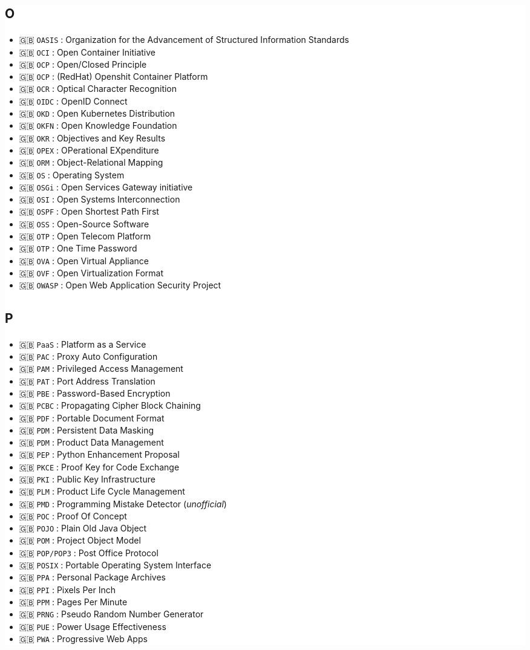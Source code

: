 ## O

* :gb: `OASIS` : Organization for the Advancement of Structured Information Standards
* :gb: `OCI` : Open Container Initiative
* :gb: `OCP` : Open/Closed Principle
* :gb: `OCP` : (RedHat) Openshit Container Platform
* :gb: `OCR` : Optical Character Recognition
* :gb: `OIDC` : OpenID Connect
* :gb: `OKD` : Open Kubernetes Distribution
* :gb: `OKFN` : Open Knowledge Foundation
* :gb: `OKR` : Objectives and Key Results
* :gb: `OPEX` : OPerational EXpenditure
* :gb: `ORM` : Object-Relational Mapping
* :gb: `OS` : Operating System
* :gb: `OSGi` : Open Services Gateway initiative
* :gb: `OSI` : Open Systems Interconnection
* :gb: `OSPF` : Open Shortest Path First
* :gb: `OSS` : Open-Source Software
* :gb: `OTP` : Open Telecom Platform
* :gb: `OTP` : One Time Password
* :gb: `OVA` : Open Virtual Appliance
* :gb: `OVF` : Open Virtualization Format
* :gb: `OWASP` : Open Web Application Security Project

## P

* :gb: `PaaS` : Platform as a Service
* :gb: `PAC` : Proxy Auto Configuration
* :gb: `PAM` : Privileged Access Management
* :gb: `PAT` : Port Address Translation
* :gb: `PBE` : Password-Based Encryption
* :gb: `PCBC` : Propagating Cipher Block Chaining
* :gb: `PDF` : Portable Document Format
* :gb: `PDM` : Persistent Data Masking
* :gb: `PDM` : Product Data Management
* :gb: `PEP` : Python Enhancement Proposal
* :gb: `PKCE` : Proof Key for Code Exchange
* :gb: `PKI` : Public Key Infrastructure
* :gb: `PLM` : Product Life Cycle Management
* :gb: `PMD` : Programming Mistake Detector (_unofficial_)
* :gb: `POC` : Proof Of Concept
* :gb: `POJO` : Plain Old Java Object
* :gb: `POM` : Project Object Model
* :gb: `POP/POP3` : Post Office Protocol
* :gb: `POSIX` : Portable Operating System Interface
* :gb: `PPA` : Personal Package Archives
* :gb: `PPI` : Pixels Per Inch
* :gb: `PPM` : Pages Per Minute
* :gb: `PRNG` : Pseudo Random Number Generator
* :gb: `PUE` : Power Usage Effectiveness
* :gb: `PWA` : Progressive Web Apps
